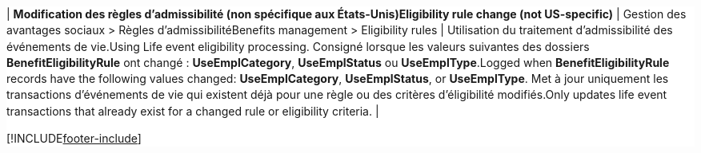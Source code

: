 | <span data-ttu-id="58869-233">**Modification des règles d’admissibilité (non spécifique aux États-Unis)**</span><span class="sxs-lookup"><span data-stu-id="58869-233">**Eligibility rule change (not US-specific)**</span></span> | <span data-ttu-id="58869-234">Gestion des avantages sociaux > Règles d’admissibilité</span><span class="sxs-lookup"><span data-stu-id="58869-234">Benefits management > Eligibility rules</span></span> | <span data-ttu-id="58869-235">Utilisation du traitement d’admissibilité des événements de vie.</span><span class="sxs-lookup"><span data-stu-id="58869-235">Using Life event eligibility processing.</span></span> <span data-ttu-id="58869-236">Consigné lorsque les valeurs suivantes des dossiers **BenefitEligibilityRule** ont changé : **UseEmplCategory**, **UseEmplStatus** ou **UseEmplType**.</span><span class="sxs-lookup"><span data-stu-id="58869-236">Logged when **BenefitEligibilityRule** records have the following values changed: **UseEmplCategory**, **UseEmplStatus**, or **UseEmplType**.</span></span> <span data-ttu-id="58869-237">Met à jour uniquement les transactions d’événements de vie qui existent déjà pour une règle ou des critères d’éligibilité modifiés.</span><span class="sxs-lookup"><span data-stu-id="58869-237">Only updates life event transactions that already exist for a changed rule or eligibility criteria.</span></span> |


[!INCLUDE[footer-include](../includes/footer-banner.md)]